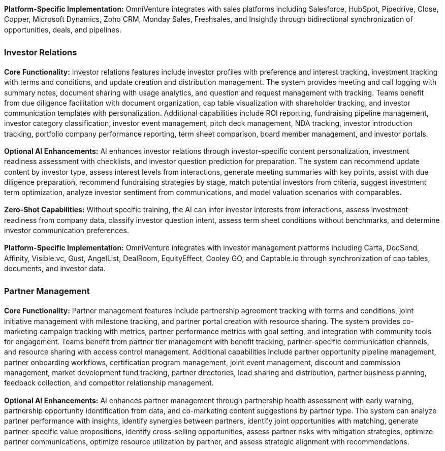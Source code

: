 **Platform-Specific Implementation:**
OmniVenture integrates with sales platforms including Salesforce, HubSpot, Pipedrive, Close, Copper, Microsoft Dynamics, Zoho CRM, Monday Sales, Freshsales, and Insightly through bidirectional synchronization of opportunities, deals, and pipelines.

### Investor Relations

**Core Functionality:**
Investor relations features include investor profiles with preference and interest tracking, investment tracking with terms and conditions, and update creation and distribution management. The system provides meeting and call logging with summary notes, document sharing with usage analytics, and question and request management with tracking. Teams benefit from due diligence facilitation with document organization, cap table visualization with shareholder tracking, and investor communication templates with personalization. Additional capabilities include ROI reporting, fundraising pipeline management, investor category classification, investor event management, pitch deck management, NDA tracking, investor introduction tracking, portfolio company performance reporting, term sheet comparison, board member management, and investor portals.

**Optional AI Enhancements:**
AI enhances investor relations through investor-specific content personalization, investment readiness assessment with checklists, and investor question prediction for preparation. The system can recommend update content by investor type, assess interest levels from interactions, generate meeting summaries with key points, assist with due diligence preparation, recommend fundraising strategies by stage, match potential investors from criteria, suggest investment term optimization, analyze investor sentiment from communications, and model valuation scenarios with comparables.

**Zero-Shot Capabilities:**
Without specific training, the AI can infer investor interests from interactions, assess investment readiness from company data, classify investor question intent, assess term sheet conditions without benchmarks, and determine investor communication preferences.

**Platform-Specific Implementation:**
OmniVenture integrates with investor management platforms including Carta, DocSend, Affinity, Visible.vc, Gust, AngelList, DealRoom, EquityEffect, Cooley GO, and Captable.io through synchronization of cap tables, documents, and investor data.

### Partner Management

**Core Functionality:**
Partner management features include partnership agreement tracking with terms and conditions, joint initiative management with milestone tracking, and partner portal creation with resource sharing. The system provides co-marketing campaign tracking with metrics, partner performance metrics with goal setting, and integration with community tools for engagement. Teams benefit from partner tier management with benefit tracking, partner-specific communication channels, and resource sharing with access control management. Additional capabilities include partner opportunity pipeline management, partner onboarding workflows, certification program management, joint event management, discount and commission management, market development fund tracking, partner directories, lead sharing and distribution, partner business planning, feedback collection, and competitor relationship management.

**Optional AI Enhancements:**
AI enhances partner management through partnership health assessment with early warning, partnership opportunity identification from data, and co-marketing content suggestions by partner type. The system can analyze partner performance with insights, identify synergies between partners, identify joint opportunities with matching, generate partner-specific value propositions, identify cross-selling opportunities, assess partner risks with mitigation strategies, optimize partner communications, optimize resource utilization by partner, and assess strategic alignment with recommendations.
